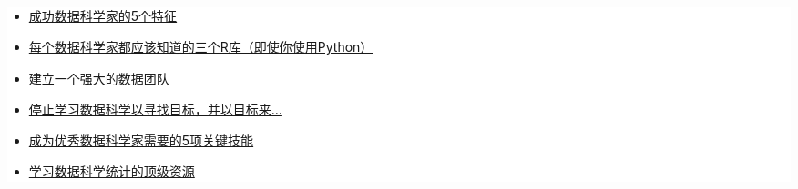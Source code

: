 +   [成功数据科学家的5个特征](https://www.kdnuggets.com/2021/12/5-characteristics-successful-data-scientist.html)

+   [每个数据科学家都应该知道的三个R库（即使你使用Python）](https://www.kdnuggets.com/2021/12/three-r-libraries-every-data-scientist-know-even-python.html)

+   [建立一个强大的数据团队](https://www.kdnuggets.com/2021/12/build-solid-data-team.html)

+   [停止学习数据科学以寻找目标，并以目标来…](https://www.kdnuggets.com/2021/12/stop-learning-data-science-find-purpose.html)

+   [成为优秀数据科学家需要的5项关键技能](https://www.kdnuggets.com/2021/12/5-key-skills-needed-become-great-data-scientist.html)

+   [学习数据科学统计的顶级资源](https://www.kdnuggets.com/2021/12/springboard-top-resources-learn-data-science-statistics.html)
